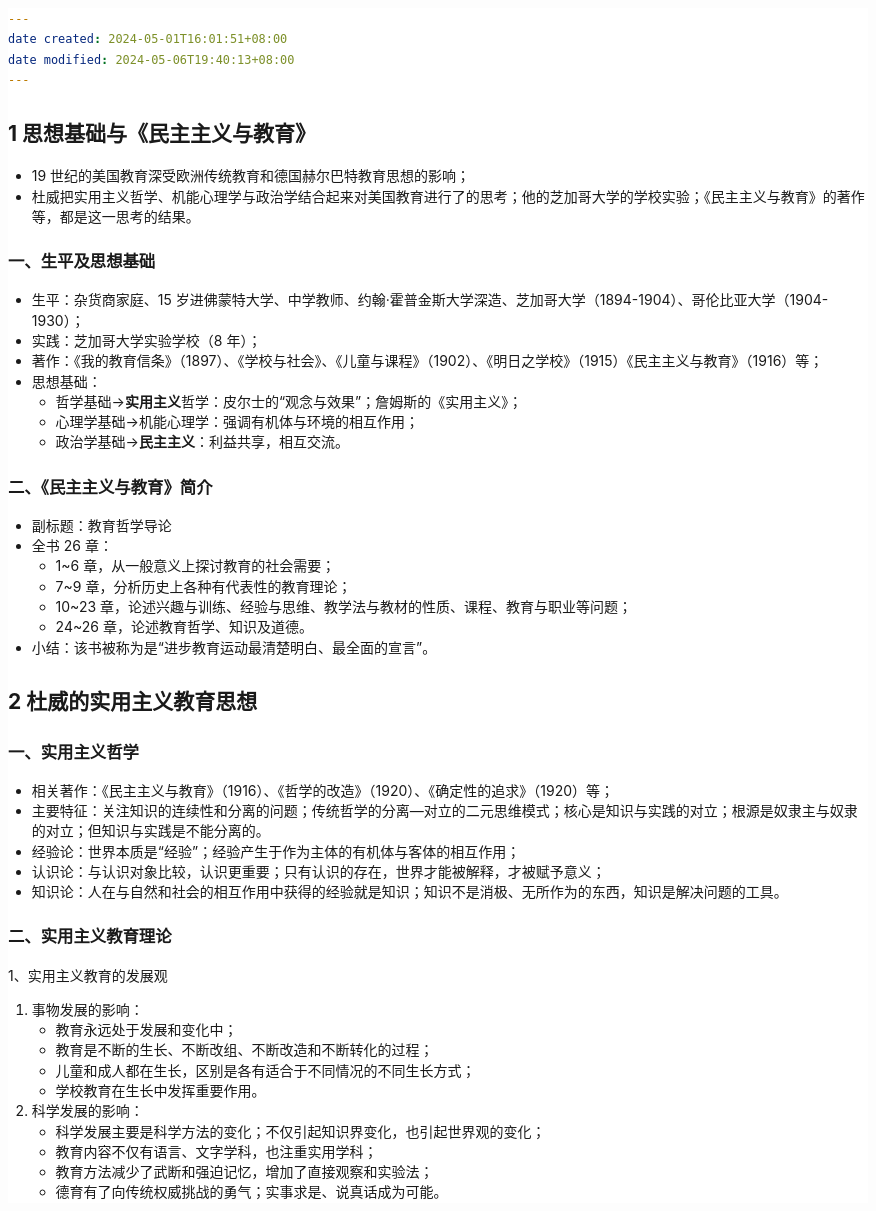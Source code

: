 ```yaml
---
date created: 2024-05-01T16:01:51+08:00
date modified: 2024-05-06T19:40:13+08:00
---
```


## 1 思想基础与《民主主义与教育》

- 19 世纪的美国教育深受欧洲传统教育和德国赫尔巴特教育思想的影响；
- 杜威把实用主义哲学、机能心理学与政治学结合起来对美国教育进行了的思考；他的芝加哥大学的学校实验；《民主主义与教育》的著作等，都是这一思考的结果。

### 一、生平及思想基础

- 生平：杂货商家庭、15 岁进佛蒙特大学、中学教师、约翰·霍普金斯大学深造、芝加哥大学（1894-1904）、哥伦比亚大学（1904-1930）；
- 实践：芝加哥大学实验学校（8 年）；
- 著作：《我的教育信条》（1897）、《学校与社会》、《儿童与课程》（1902）、《明日之学校》（1915）《民主主义与教育》（1916）等；
- 思想基础：
	- 哲学基础→**实用主义**哲学：皮尔士的“观念与效果”；詹姆斯的《实用主义》；
	- 心理学基础→机能心理学：强调有机体与环境的相互作用；
	- 政治学基础→**民主主义**：利益共享，相互交流。

### 二、《民主主义与教育》简介

- 副标题：教育哲学导论
- 全书 26 章：
	- 1~6 章，从一般意义上探讨教育的社会需要；
	- 7~9 章，分析历史上各种有代表性的教育理论；
	- 10~23 章，论述兴趣与训练、经验与思维、教学法与教材的性质、课程、教育与职业等问题；
	- 24~26 章，论述教育哲学、知识及道德。
- 小结：该书被称为是“进步教育运动最清楚明白、最全面的宣言”。

## 2 杜威的实用主义教育思想

### 一、实用主义哲学

- 相关著作：《民主主义与教育》（1916）、《哲学的改造》（1920）、《确定性的追求》（1920）等；
- 主要特征：关注知识的连续性和分离的问题；传统哲学的分离—对立的二元思维模式；核心是知识与实践的对立；根源是奴隶主与奴隶的对立；但知识与实践是不能分离的。
- 经验论：世界本质是“经验”；经验产生于作为主体的有机体与客体的相互作用；
- 认识论：与认识对象比较，认识更重要；只有认识的存在，世界才能被解释，才被赋予意义；
- 知识论：人在与自然和社会的相互作用中获得的经验就是知识；知识不是消极、无所作为的东西，知识是解决问题的工具。

### 二、实用主义教育理论

1、实用主义教育的发展观
1. 事物发展的影响：
	- 教育永远处于发展和变化中；
	- 教育是不断的生长、不断改组、不断改造和不断转化的过程；
	- 儿童和成人都在生长，区别是各有适合于不同情况的不同生长方式；
	- 学校教育在生长中发挥重要作用。
2. 科学发展的影响：
	- 科学发展主要是科学方法的变化；不仅引起知识界变化，也引起世界观的变化；
	- 教育内容不仅有语言、文字学科，也注重实用学科；
	- 教育方法减少了武断和强迫记忆，增加了直接观察和实验法；
	- 德育有了向传统权威挑战的勇气；实事求是、说真话成为可能。
